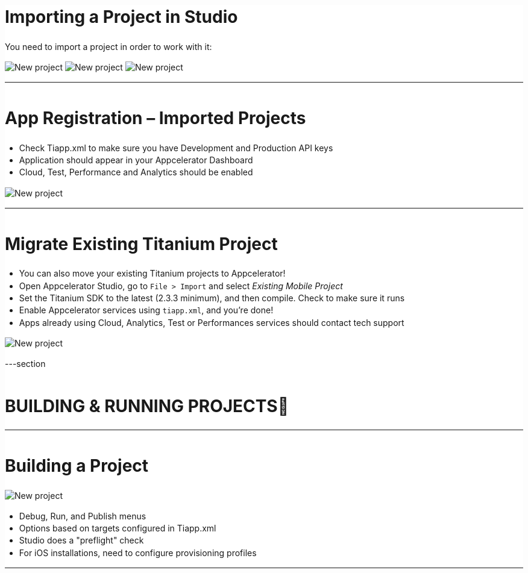 
# Importing a Project in Studio

You need to import a project in order to work with it:

![New project](/assets/images/slides/3/image28.png)
![New project](/assets/images/slides/3/image29.png)
![New project](/assets/images/slides/3/image30.png)

--- 

# App Registration – Imported Projects

- Check Tiapp.xml to make sure you have Development and Production API keys
- Application should appear in your Appcelerator Dashboard
- Cloud, Test, Performance and Analytics should be enabled

![New project](/assets/images/slides/3/image31.png)

--- 

# Migrate Existing Titanium Project

- You can also move your existing Titanium projects to Appcelerator!
- Open Appcelerator Studio, go to ```File > Import``` and select *Existing Mobile Project*
- Set the Titanium SDK to the latest (2.3.3 minimum), and then compile.  Check to make sure it runs
- Enable Appcelerator services using ```tiapp.xml```, and you’re done!
- Apps already using Cloud, Analytics, Test or Performances services should contact tech support

![New project](/assets/images/slides/3/image32.png)

---section

# BUILDING & RUNNING PROJECTS
---

# Building a Project

![New project](/assets/images/slides/3/image33.png)

- Debug, Run, and Publish menus
- Options based on targets configured in Tiapp.xml
- Studio does a "preflight" check
- For iOS installations, need to configure provisioning profiles

--- 
